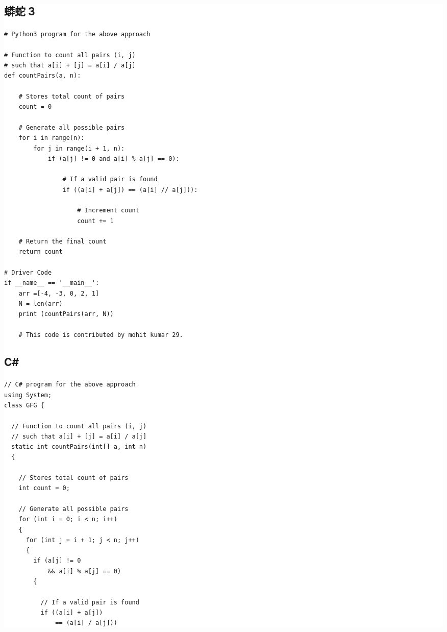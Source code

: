 ## 蟒蛇 3

```
# Python3 program for the above approach

# Function to count all pairs (i, j)
# such that a[i] + [j] = a[i] / a[j]
def countPairs(a, n):

    # Stores total count of pairs
    count = 0

    # Generate all possible pairs
    for i in range(n):
        for j in range(i + 1, n):
            if (a[j] != 0 and a[i] % a[j] == 0):

                # If a valid pair is found
                if ((a[i] + a[j]) == (a[i] // a[j])):

                    # Increment count
                    count += 1

    # Return the final count
    return count

# Driver Code
if __name__ == '__main__':
    arr =[-4, -3, 0, 2, 1]
    N = len(arr)
    print (countPairs(arr, N))

    # This code is contributed by mohit kumar 29.
```

## C#

```
// C# program for the above approach
using System;
class GFG {

  // Function to count all pairs (i, j)
  // such that a[i] + [j] = a[i] / a[j]
  static int countPairs(int[] a, int n)
  {

    // Stores total count of pairs
    int count = 0;

    // Generate all possible pairs
    for (int i = 0; i < n; i++)
    {
      for (int j = i + 1; j < n; j++)
      {
        if (a[j] != 0
            && a[i] % a[j] == 0)
        {

          // If a valid pair is found
          if ((a[i] + a[j])
              == (a[i] / a[j]))

```